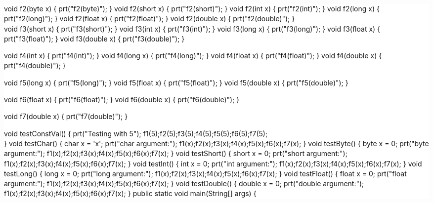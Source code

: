   void f2(byte x) { prt("f2(byte)"); } 
  void f2(short x) { prt("f2(short)"); } 
  void f2(int x) { prt("f2(int)"); } 
  void f2(long x) { prt("f2(long)"); } 
  void f2(float x) { prt("f2(float)"); } 
  void f2(double x) { prt("f2(double)"); }  
  void f3(short x) { prt("f3(short)"); } 
  void f3(int x) { prt("f3(int)"); } 
  void f3(long x) { prt("f3(long)"); } 
  void f3(float x) { prt("f3(float)"); } 
  void f3(double x) { prt("f3(double)"); } 
 
  void f4(int x) { prt("f4(int)"); } 
  void f4(long x) { prt("f4(long)"); } 
  void f4(float x) { prt("f4(float)"); } 
  void f4(double x) { prt("f4(double)"); } 
 
  void f5(long x) { prt("f5(long)"); } 
  void f5(float x) { prt("f5(float)"); } 
  void f5(double x) { prt("f5(double)"); } 
 
  void f6(float x) { prt("f6(float)"); } 
  void f6(double x) { prt("f6(double)"); } 
 
  void f7(double x) { prt("f7(double)"); } 
 
  void testConstVal() { 
    prt("Testing with 5"); 
    f1(5);f2(5);f3(5);f4(5);f5(5);f6(5);f7(5);  
  } 
  void testChar() { 
    char x = 'x'; 
    prt("char argument:"); 
    f1(x);f2(x);f3(x);f4(x);f5(x);f6(x);f7(x); 
  } 
  void testByte() { 
    byte x = 0; 
    prt("byte argument:"); 
    f1(x);f2(x);f3(x);f4(x);f5(x);f6(x);f7(x); 
  } 
  void testShort() { 
    short x = 0; 
    prt("short argument:"); 
    f1(x);f2(x);f3(x);f4(x);f5(x);f6(x);f7(x); 
  } 
  void testInt() { 
    int x = 0; 
    prt("int argument:"); 
    f1(x);f2(x);f3(x);f4(x);f5(x);f6(x);f7(x); 
  } 
  void testLong() { 
    long x = 0; 
    prt("long argument:"); 
    f1(x);f2(x);f3(x);f4(x);f5(x);f6(x);f7(x); 
  } 
  void testFloat() { 
    float x = 0; 
    prt("float argument:"); 
    f1(x);f2(x);f3(x);f4(x);f5(x);f6(x);f7(x); 
  } 
  void testDouble() { 
    double x = 0; 
    prt("double argument:"); 
    f1(x);f2(x);f3(x);f4(x);f5(x);f6(x);f7(x); 
  } 
  public static void main(String[] args) { 
